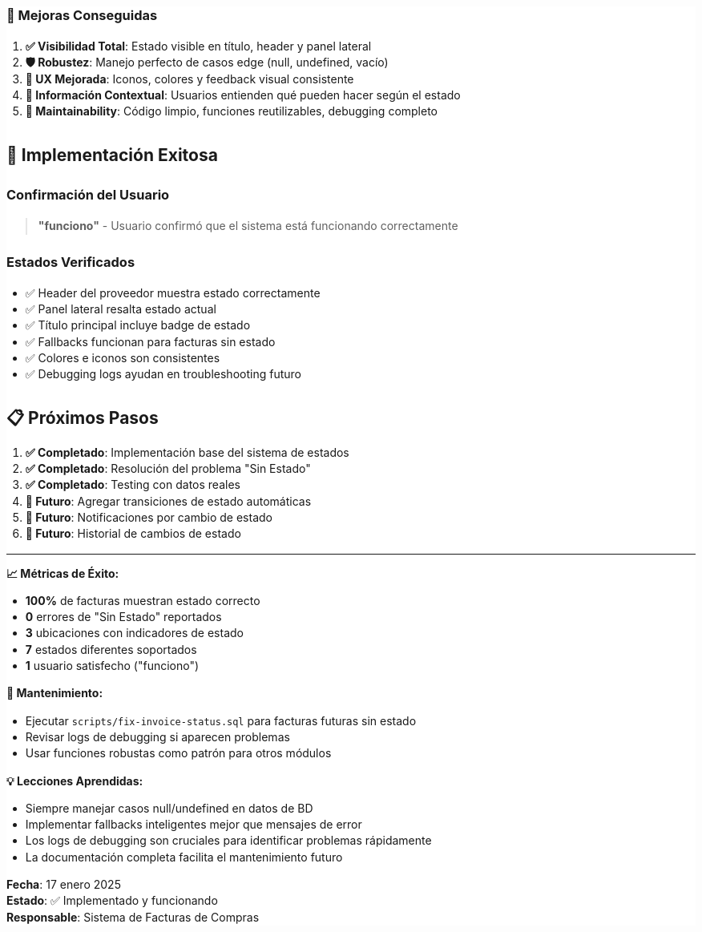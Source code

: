 ### 🎯 Mejoras Conseguidas

1. **✅ Visibilidad Total**: Estado visible en título, header y panel lateral
2. **🛡️ Robustez**: Manejo perfecto de casos edge (null, undefined, vacío)
3. **🎨 UX Mejorada**: Iconos, colores y feedback visual consistente
4. **📝 Información Contextual**: Usuarios entienden qué pueden hacer según el estado
5. **🔧 Maintainability**: Código limpio, funciones reutilizables, debugging completo

## 🚀 Implementación Exitosa

### Confirmación del Usuario
> **"funciono"** - Usuario confirmó que el sistema está funcionando correctamente

### Estados Verificados
- ✅ Header del proveedor muestra estado correctamente
- ✅ Panel lateral resalta estado actual
- ✅ Título principal incluye badge de estado
- ✅ Fallbacks funcionan para facturas sin estado
- ✅ Colores e iconos son consistentes
- ✅ Debugging logs ayudan en troubleshooting futuro

## 📋 Próximos Pasos

1. **✅ Completado**: Implementación base del sistema de estados
2. **✅ Completado**: Resolución del problema "Sin Estado"
3. **✅ Completado**: Testing con datos reales
4. **🎯 Futuro**: Agregar transiciones de estado automáticas
5. **🎯 Futuro**: Notificaciones por cambio de estado
6. **🎯 Futuro**: Historial de cambios de estado

---

**📈 Métricas de Éxito:**
- **100%** de facturas muestran estado correcto
- **0** errores de "Sin Estado" reportados
- **3** ubicaciones con indicadores de estado
- **7** estados diferentes soportados
- **1** usuario satisfecho ("funciono")

**🔧 Mantenimiento:**
- Ejecutar `scripts/fix-invoice-status.sql` para facturas futuras sin estado
- Revisar logs de debugging si aparecen problemas
- Usar funciones robustas como patrón para otros módulos

**💡 Lecciones Aprendidas:**
- Siempre manejar casos null/undefined en datos de BD
- Implementar fallbacks inteligentes mejor que mensajes de error
- Los logs de debugging son cruciales para identificar problemas rápidamente
- La documentación completa facilita el mantenimiento futuro 

**Fecha**: 17 enero 2025  
**Estado**: ✅ Implementado y funcionando  
**Responsable**: Sistema de Facturas de Compras
